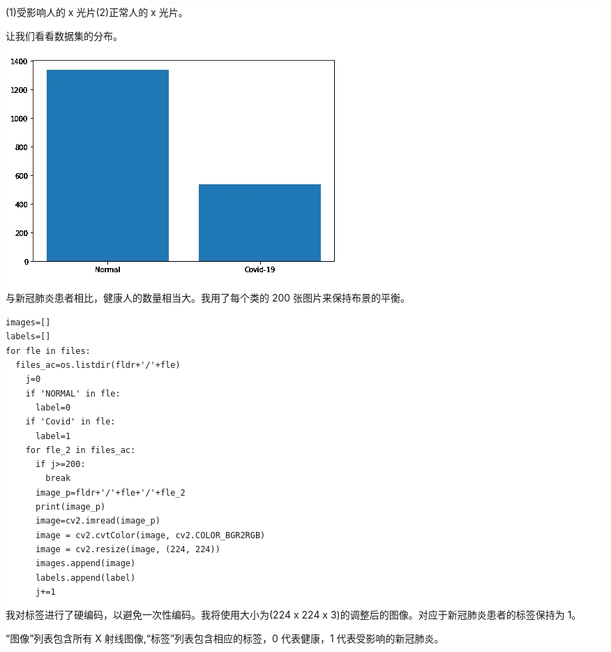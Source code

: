 
(1)受影响人的 x 光片(2)正常人的 x 光片。

让我们看看数据集的分布。

![](img/1b9e576b8dcf095ef54a8f16b400865e.png)

与新冠肺炎患者相比，健康人的数量相当大。我用了每个类的 200 张图片来保持布景的平衡。

```
images=[]
labels=[]
for fle in files:
  files_ac=os.listdir(fldr+'/'+fle)
    j=0
    if 'NORMAL' in fle:
      label=0
    if 'Covid' in fle:
      label=1
    for fle_2 in files_ac:
      if j>=200:
        break
      image_p=fldr+'/'+fle+'/'+fle_2
      print(image_p)
      image=cv2.imread(image_p)
      image = cv2.cvtColor(image, cv2.COLOR_BGR2RGB)
      image = cv2.resize(image, (224, 224))
      images.append(image)
      labels.append(label)
      j+=1
```

我对标签进行了硬编码，以避免一次性编码。我将使用大小为(224 x 224 x 3)的调整后的图像。对应于新冠肺炎患者的标签保持为 1。

“图像”列表包含所有 X 射线图像,“标签”列表包含相应的标签，0 代表健康，1 代表受影响的新冠肺炎。
